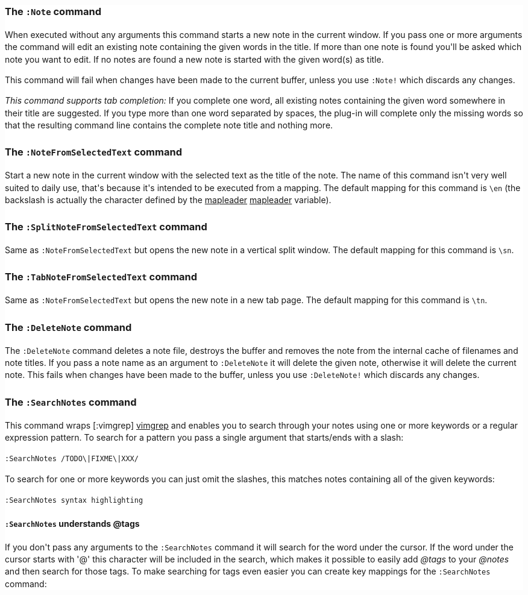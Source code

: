 ### The `:Note` command

When executed without any arguments this command starts a new note in the current window. If you pass one or more arguments the command will edit an existing note containing the given words in the title. If more than one note is found you'll be asked which note you want to edit. If no notes are found a new note is started with the given word(s) as title.

This command will fail when changes have been made to the current buffer, unless you use `:Note!` which discards any changes.

*This command supports tab completion:* If you complete one word, all existing notes containing the given word somewhere in their title are suggested. If you type more than one word separated by spaces, the plug-in will complete only the missing words so that the resulting command line contains the complete note title and nothing more.

### The `:NoteFromSelectedText` command

Start a new note in the current window with the selected text as the title of the note. The name of this command isn't very well suited to daily use, that's because it's intended to be executed from a mapping. The default mapping for this command is `\en` (the backslash is actually the character defined by the [mapleader] [mapleader] variable).

### The `:SplitNoteFromSelectedText` command

Same as `:NoteFromSelectedText` but opens the new note in a vertical split window. The default mapping for this command is `\sn`.

### The `:TabNoteFromSelectedText` command

Same as `:NoteFromSelectedText` but opens the new note in a new tab page. The default mapping for this command is `\tn`.

### The `:DeleteNote` command

The `:DeleteNote` command deletes a note file, destroys the buffer and removes the note from the internal cache of filenames and note titles. If you pass a note name as an argument to `:DeleteNote` it will delete the given note, otherwise it will delete the current note. This fails when changes have been made to the buffer, unless you use `:DeleteNote!` which discards any changes.

### The `:SearchNotes` command

This command wraps [:vimgrep] [vimgrep] and enables you to search through your notes using one or more keywords or a regular expression pattern. To search for a pattern you pass a single argument that starts/ends with a slash:

    :SearchNotes /TODO\|FIXME\|XXX/

To search for one or more keywords you can just omit the slashes, this matches notes containing all of the given keywords:

    :SearchNotes syntax highlighting

#### `:SearchNotes` understands @tags

If you don't pass any arguments to the `:SearchNotes` command it will search for the word under the cursor. If the word under the cursor starts with '@' this character will be included in the search, which makes it possible to easily add *@tags* to your *@notes* and then search for those tags. To make searching for tags even easier you can create key mappings for the `:SearchNotes` command:


[ctrlwf]: http://vimdoc.sourceforge.net/htmldoc/windows.html#CTRL-W_f
[ctrlwgf]: http://vimdoc.sourceforge.net/htmldoc/windows.html#CTRL-W_gf
[download]: http://peterodding.com/code/vim/downloads/notes.zip
[edit]: http://vimdoc.sourceforge.net/htmldoc/editing.html#:edit
[gf]: http://vimdoc.sourceforge.net/htmldoc/editing.html#gf
[highlight]: http://vimdoc.sourceforge.net/htmldoc/syntax.html#:highlight
[levenshtein]: http://en.wikipedia.org/wiki/Levenshtein_distance
[mapleader]: http://vimdoc.sourceforge.net/htmldoc/map.html#mapleader
[mit]: http://en.wikipedia.org/wiki/MIT_License
[modeline]: http://vimdoc.sourceforge.net/htmldoc/options.html#modeline
[python]: http://python.org/
[shell]: http://www.vim.org/scripts/script.php?script_id=3123
[slate]: http://code.google.com/p/vim/source/browse/runtime/colors/slate.vim
[split]: http://vimdoc.sourceforge.net/htmldoc/windows.html#:split
[tabedit]: http://vimdoc.sourceforge.net/htmldoc/tabpage.html#:tabedit
[txtfmt]: http://www.vim.org/scripts/script.php?script_id=2208
[update]: http://vimdoc.sourceforge.net/htmldoc/editing.html#:update
[utl]: http://www.vim.org/scripts/script.php?script_id=293
[vim]: http://www.vim.org/
[vim_online]: http://www.vim.org/scripts/script.php?script_id=3375
[vimgrep]: http://vimdoc.sourceforge.net/htmldoc/quickfix.html#:vimgrep
[vimrc]: http://vimdoc.sourceforge.net/htmldoc/starting.html#vimrc
[voom]: http://www.vim.org/scripts/script.php?script_id=2657
[write]: http://vimdoc.sourceforge.net/htmldoc/editing.html#:write